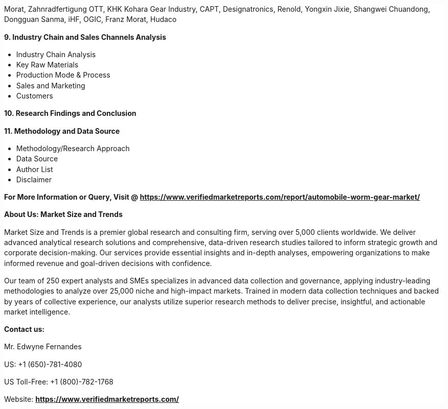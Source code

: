 Morat, Zahnradfertigung OTT, KHK Kohara Gear Industry, CAPT, Designatronics, Renold, Yongxin Jixie, Shangwei Chuandong, Dongguan Sanma, iHF, OGIC, Franz Morat, Hudaco</strong></p><p><strong>9. Industry Chain and Sales Channels Analysis</strong></p><ul><li>Industry Chain Analysis</li><li>Key Raw Materials</li><li>Production Mode &amp; Process</li><li>Sales and Marketing</li><li>Customers</li></ul><p><strong>10. Research Findings and Conclusion</strong></p><p><strong>11. Methodology and Data Source</strong></p><ul><li>Methodology/Research Approach</li><li>Data Source</li><li>Author List</li><li>Disclaimer</li></ul></p><p><strong>For More Information or Query, Visit @ <a href="https://www.verifiedmarketreports.com/report/automobile-worm-gear-market/">https://www.verifiedmarketreports.com/report/automobile-worm-gear-market/</a></strong></p><p><strong>About Us: Market Size and Trends</strong></p><p>Market Size and Trends is a premier global research and consulting firm, serving over 5,000 clients worldwide. We deliver advanced analytical research solutions and comprehensive, data-driven research studies tailored to inform strategic growth and corporate decision-making. Our services provide essential insights and in-depth analyses, empowering organizations to make informed revenue and goal-driven decisions with confidence.</p><p>Our team of 250 expert analysts and SMEs specializes in advanced data collection and governance, applying industry-leading methodologies to analyze over 25,000 niche and high-impact markets. Trained in modern data collection techniques and backed by years of collective experience, our analysts utilize superior research methods to deliver precise, insightful, and actionable market intelligence.</p><p><strong>Contact us:</strong></p><p>Mr. Edwyne Fernandes</p><p>US: +1 (650)-781-4080</p><p>US Toll-Free: +1 (800)-782-1768</p><p>Website: <strong><a href="https://www.verifiedmarketreports.com/">https://www.verifiedmarketreports.com/</a></strong></p>
